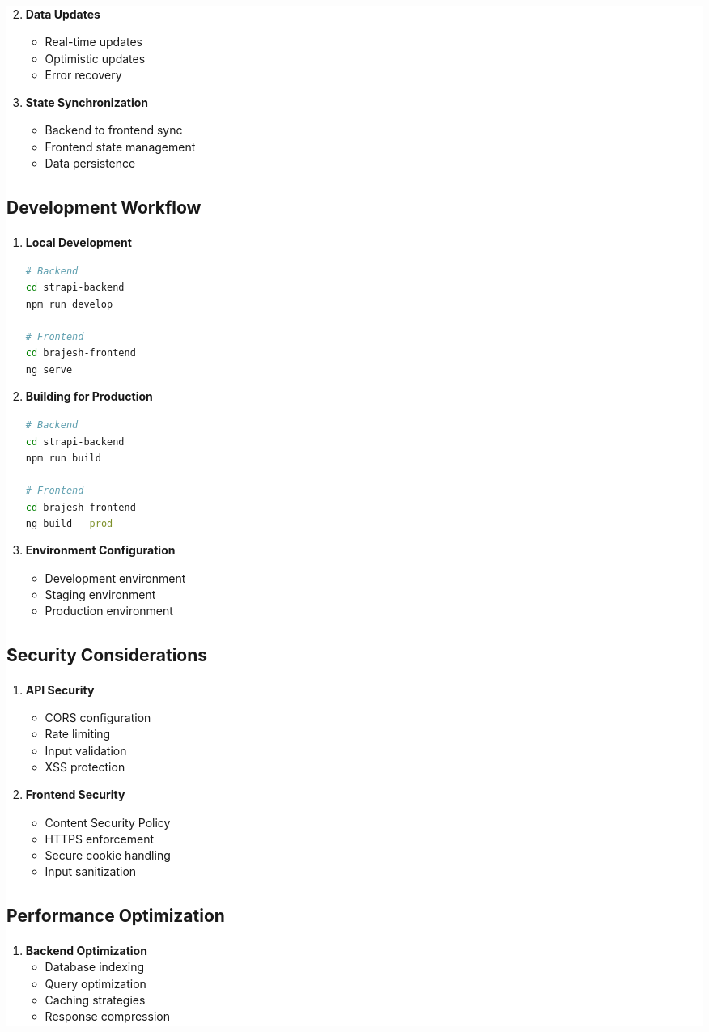 2. **Data Updates**
   - Real-time updates
   - Optimistic updates
   - Error recovery

3. **State Synchronization**
   - Backend to frontend sync
   - Frontend state management
   - Data persistence

## Development Workflow
1. **Local Development**
   ```bash
   # Backend
   cd strapi-backend
   npm run develop

   # Frontend
   cd brajesh-frontend
   ng serve
   ```

2. **Building for Production**
   ```bash
   # Backend
   cd strapi-backend
   npm run build

   # Frontend
   cd brajesh-frontend
   ng build --prod
   ```

3. **Environment Configuration**
   - Development environment
   - Staging environment
   - Production environment

## Security Considerations
1. **API Security**
   - CORS configuration
   - Rate limiting
   - Input validation
   - XSS protection

2. **Frontend Security**
   - Content Security Policy
   - HTTPS enforcement
   - Secure cookie handling
   - Input sanitization

## Performance Optimization
1. **Backend Optimization**
   - Database indexing
   - Query optimization
   - Caching strategies
   - Response compression
